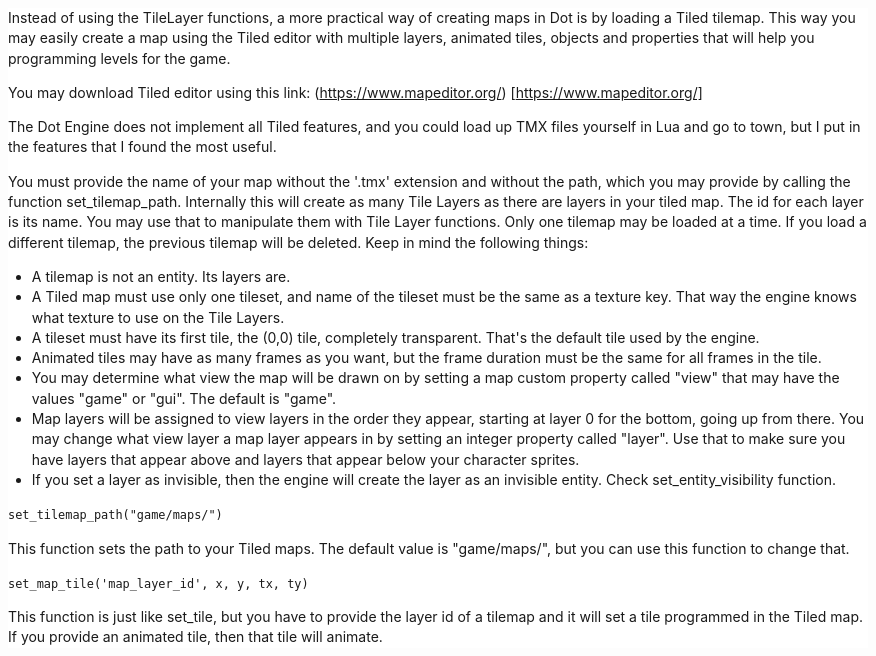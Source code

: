 Instead of using the TileLayer functions, a more practical way of creating maps in Dot is by loading a 
Tiled tilemap. This way you may easily create a map using the Tiled editor with multiple layers, animated tiles,
objects and properties that will help you programming levels for the game.

You may download Tiled editor using this link: (https://www.mapeditor.org/) [https://www.mapeditor.org/]

The Dot Engine does not implement all Tiled features, and you could load up TMX files yourself in Lua 
and go to town, but I put in the features that I found the most useful.

You must provide the name of your map without the '.tmx' extension and without the path, which you may provide
by calling the function set_tilemap_path.
Internally this will create as many Tile Layers as there are layers in your tiled map. The id for each layer 
is its name. You may use that to manipulate them with Tile Layer functions.
Only one tilemap may be loaded at a time. If you load a different tilemap, the previous tilemap will
be deleted.
Keep in mind the following things:
- A tilemap is not an entity. Its layers are.
- A Tiled map must use only one tileset, and name of the tileset must be the same as a texture key.
That way the engine knows what texture to use on the Tile Layers.
- A tileset must have its first tile, the (0,0) tile, completely transparent. That's the default tile used
by the engine.
- Animated tiles may have as many frames as you want, but the frame duration must be the same for all frames
in the tile.
- You may determine what view the map will be drawn on by setting a map custom property called "view" that
may have the values "game" or "gui". The default is "game".
- Map layers will be assigned to view layers in the order they appear, starting at layer 0 for
the bottom, going up from there. You may change what view layer a map layer appears in by setting an 
integer property called "layer". Use that to make sure you have layers that appear above 
and layers that appear below your character sprites.
- If you set a layer as invisible, then the engine will create the layer as an invisible entity.
Check set_entity_visibility function.


```
set_tilemap_path("game/maps/")
```
This function sets the path to your Tiled maps. The default value is "game/maps/", but you can 
use this function to change that.


```
set_map_tile('map_layer_id', x, y, tx, ty)
```
This function is just like set_tile, but you have to provide the layer id of a tilemap and it will
set a tile programmed in the Tiled map. If you provide an animated tile, then that tile will animate.
